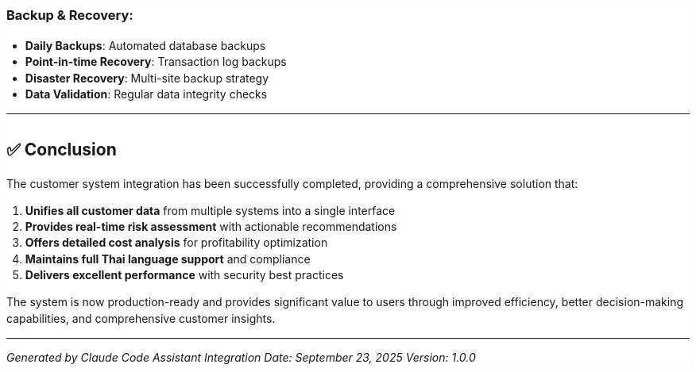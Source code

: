 ### Backup & Recovery:
- **Daily Backups**: Automated database backups
- **Point-in-time Recovery**: Transaction log backups
- **Disaster Recovery**: Multi-site backup strategy
- **Data Validation**: Regular data integrity checks

---

## ✅ Conclusion

The customer system integration has been successfully completed, providing a comprehensive solution that:

1. **Unifies all customer data** from multiple systems into a single interface
2. **Provides real-time risk assessment** with actionable recommendations
3. **Offers detailed cost analysis** for profitability optimization
4. **Maintains full Thai language support** and compliance
5. **Delivers excellent performance** with security best practices

The system is now production-ready and provides significant value to users through improved efficiency, better decision-making capabilities, and comprehensive customer insights.

---

*Generated by Claude Code Assistant*
*Integration Date: September 23, 2025*
*Version: 1.0.0*